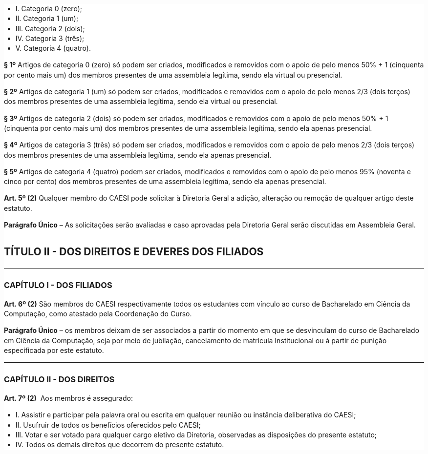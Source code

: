 - I. Categoria 0 (zero);
- II. Categoria 1 (um);
- III. Categoria 2 (dois);
- IV. Categoria 3 (três);
- V. Categoria 4 (quatro).

**§ 1º** Artigos de categoria 0 (zero) só podem ser criados, modificados e removidos com o apoio de pelo menos 50% + 1 (cinquenta por cento mais um) dos membros presentes de uma assembleia legítima, sendo ela virtual ou presencial.

**§ 2º** Artigos de categoria 1 (um) só podem ser criados, modificados e removidos com o apoio de pelo menos 2/3 (dois terços) dos membros presentes de uma assembleia legítima, sendo ela virtual ou presencial.

**§ 3º** Artigos de categoria 2 (dois) só podem ser criados, modificados e removidos com o apoio de pelo menos 50% + 1 (cinquenta por cento mais um) dos membros presentes de uma assembleia legítima, sendo ela apenas presencial.

**§ 4º** Artigos de categoria 3 (três) só podem ser criados, modificados e removidos com o apoio de pelo menos 2/3 (dois terços) dos membros presentes de uma assembleia legítima, sendo ela apenas presencial.

**§ 5º** Artigos de categoria 4 (quatro) podem ser criados, modificados e removidos com o apoio de pelo menos 95% (noventa e cinco por cento) dos membros presentes de uma assembleia legítima, sendo ela apenas presencial.

**Art. 5º (2)** Qualquer membro do CAESI pode solicitar à Diretoria Geral a adição, alteração ou remoção de qualquer artigo deste estatuto.

**Parágrafo Único** ​– As solicitações serão avaliadas e caso aprovadas pela Diretoria Geral serão discutidas em Assembleia Geral.

## TÍTULO II - DOS DIREITOS E DEVERES DOS FILIADOS

----------------------------

### CAPÍTULO I - DOS FILIADOS

**Art. 6º (2)** São membros do CAESI respectivamente todos os estudantes com
vínculo ao curso de Bacharelado em Ciência da Computação, como atestado pela
Coordenação do Curso.

**Parágrafo Único** – os membros deixam de ser associados a partir do momento em que se
desvinculam do curso de Bacharelado em Ciência da Computação, seja por meio de
jubilação, cancelamento de matrícula Institucional ou à partir de punição especificada por
este estatuto.

----------------------------

### CAPÍTULO II - DOS DIREITOS

**Art. 7º (2)** ​ Aos membros é assegurado:

- I. Assistir e participar pela palavra oral ou escrita em qualquer reunião ou instância deliberativa do CAESI;
- II. Usufruir de todos os benefícios oferecidos pelo CAESI;
- III. Votar e ser votado para qualquer cargo eletivo da Diretoria, observadas as disposições do presente estatuto;
- IV. Todos os demais direitos que decorrem do presente estatuto.
